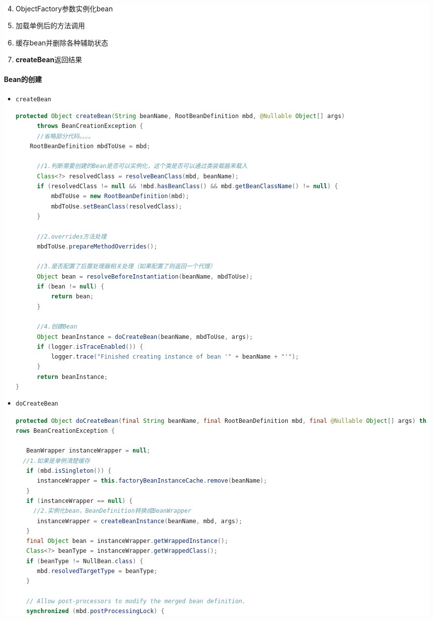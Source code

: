 4. ObjectFactory参数实例化bean

5. 加载单例后的方法调用

6. 缓存bean并删除各种辅助状态

7. **createBean**返回结果



#### Bean的创建

- `createBean`

  ```java
  protected Object createBean(String beanName, RootBeanDefinition mbd, @Nullable Object[] args)
        throws BeanCreationException {
    	//省略部分代码。。。。
      RootBeanDefinition mbdToUse = mbd;
  
  		//1.判断需要创建的Bean是否可以实例化，这个类是否可以通过类装载器来载入
  		Class<?> resolvedClass = resolveBeanClass(mbd, beanName);
  		if (resolvedClass != null && !mbd.hasBeanClass() && mbd.getBeanClassName() != null) {
  			mbdToUse = new RootBeanDefinition(mbd);
  			mbdToUse.setBeanClass(resolvedClass);
  		}
    
    	//2.overrides方法处理
    	mbdToUse.prepareMethodOverrides();
    	
    	//3.是否配置了后置处理器相关处理（如果配置了则返回一个代理）
    	Object bean = resolveBeforeInstantiation(beanName, mbdToUse);
  		if (bean != null) {
  			return bean;
  		}
    
    	//4.创建Bean
   	 	Object beanInstance = doCreateBean(beanName, mbdToUse, args);
  		if (logger.isTraceEnabled()) {
  			logger.trace("Finished creating instance of bean '" + beanName + "'");
  		}
  		return beanInstance;
  }
  ```

- `doCreateBean`

  ```java
  protected Object doCreateBean(final String beanName, final RootBeanDefinition mbd, final @Nullable Object[] args) throws BeanCreationException {
  
     BeanWrapper instanceWrapper = null;
    //1.如果是单例清楚缓存
     if (mbd.isSingleton()) {
        instanceWrapper = this.factoryBeanInstanceCache.remove(beanName);
     }
     if (instanceWrapper == null) {
       //2.实例化bean，BeanDefinition转换成BeanWrapper
        instanceWrapper = createBeanInstance(beanName, mbd, args);
     }
     final Object bean = instanceWrapper.getWrappedInstance();
     Class<?> beanType = instanceWrapper.getWrappedClass();
     if (beanType != NullBean.class) {
        mbd.resolvedTargetType = beanType;
     }
  
     // Allow post-processors to modify the merged bean definition.
     synchronized (mbd.postProcessingLock) {
  ```
